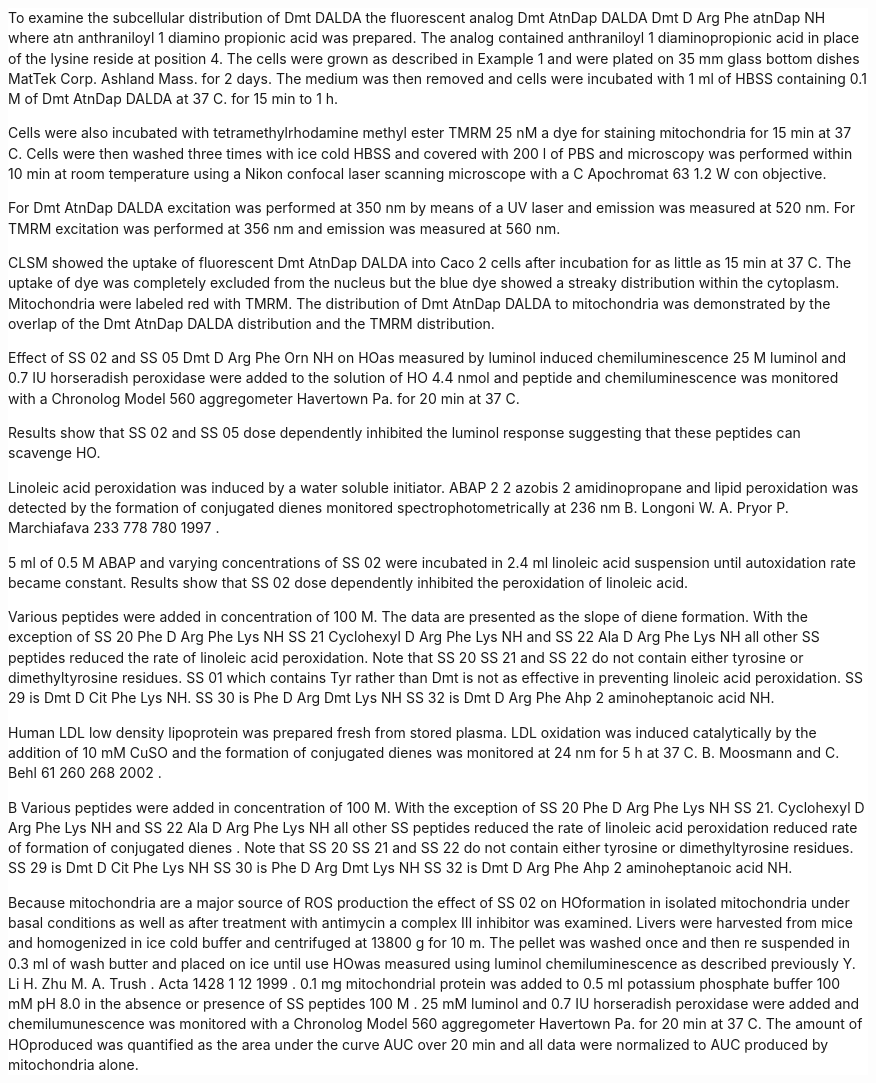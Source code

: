 To examine the subcellular distribution of Dmt DALDA the fluorescent analog Dmt AtnDap DALDA Dmt D Arg Phe atnDap NH where atn anthraniloyl 1 diamino propionic acid was prepared. The analog contained anthraniloyl 1 diaminopropionic acid in place of the lysine reside at position 4. The cells were grown as described in Example 1 and were plated on 35 mm glass bottom dishes MatTek Corp. Ashland Mass. for 2 days. The medium was then removed and cells were incubated with 1 ml of HBSS containing 0.1 M of Dmt AtnDap DALDA at 37 C. for 15 min to 1 h.

Cells were also incubated with tetramethylrhodamine methyl ester TMRM 25 nM a dye for staining mitochondria for 15 min at 37 C. Cells were then washed three times with ice cold HBSS and covered with 200 l of PBS and microscopy was performed within 10 min at room temperature using a Nikon confocal laser scanning microscope with a C Apochromat 63 1.2 W con objective.

For Dmt AtnDap DALDA excitation was performed at 350 nm by means of a UV laser and emission was measured at 520 nm. For TMRM excitation was performed at 356 nm and emission was measured at 560 nm.

CLSM showed the uptake of fluorescent Dmt AtnDap DALDA into Caco 2 cells after incubation for as little as 15 min at 37 C. The uptake of dye was completely excluded from the nucleus but the blue dye showed a streaky distribution within the cytoplasm. Mitochondria were labeled red with TMRM. The distribution of Dmt AtnDap DALDA to mitochondria was demonstrated by the overlap of the Dmt AtnDap DALDA distribution and the TMRM distribution.

Effect of SS 02 and SS 05 Dmt D Arg Phe Orn NH on HOas measured by luminol induced chemiluminescence 25 M luminol and 0.7 IU horseradish peroxidase were added to the solution of HO 4.4 nmol and peptide and chemiluminescence was monitored with a Chronolog Model 560 aggregometer Havertown Pa. for 20 min at 37 C.

Results show that SS 02 and SS 05 dose dependently inhibited the luminol response suggesting that these peptides can scavenge HO.

Linoleic acid peroxidation was induced by a water soluble initiator. ABAP 2 2 azobis 2 amidinopropane and lipid peroxidation was detected by the formation of conjugated dienes monitored spectrophotometrically at 236 nm B. Longoni W. A. Pryor P. Marchiafava 233 778 780 1997 .

5 ml of 0.5 M ABAP and varying concentrations of SS 02 were incubated in 2.4 ml linoleic acid suspension until autoxidation rate became constant. Results show that SS 02 dose dependently inhibited the peroxidation of linoleic acid.

Various peptides were added in concentration of 100 M. The data are presented as the slope of diene formation. With the exception of SS 20 Phe D Arg Phe Lys NH SS 21 Cyclohexyl D Arg Phe Lys NH and SS 22 Ala D Arg Phe Lys NH all other SS peptides reduced the rate of linoleic acid peroxidation. Note that SS 20 SS 21 and SS 22 do not contain either tyrosine or dimethyltyrosine residues. SS 01 which contains Tyr rather than Dmt is not as effective in preventing linoleic acid peroxidation. SS 29 is Dmt D Cit Phe Lys NH. SS 30 is Phe D Arg Dmt Lys NH SS 32 is Dmt D Arg Phe Ahp 2 aminoheptanoic acid NH.

Human LDL low density lipoprotein was prepared fresh from stored plasma. LDL oxidation was induced catalytically by the addition of 10 mM CuSO and the formation of conjugated dienes was monitored at 24 nm for 5 h at 37 C. B. Moosmann and C. Behl 61 260 268 2002 .

 B Various peptides were added in concentration of 100 M. With the exception of SS 20 Phe D Arg Phe Lys NH SS 21. Cyclohexyl D Arg Phe Lys NH and SS 22 Ala D Arg Phe Lys NH all other SS peptides reduced the rate of linoleic acid peroxidation reduced rate of formation of conjugated dienes . Note that SS 20 SS 21 and SS 22 do not contain either tyrosine or dimethyltyrosine residues. SS 29 is Dmt D Cit Phe Lys NH SS 30 is Phe D Arg Dmt Lys NH SS 32 is Dmt D Arg Phe Ahp 2 aminoheptanoic acid NH.

Because mitochondria are a major source of ROS production the effect of SS 02 on HOformation in isolated mitochondria under basal conditions as well as after treatment with antimycin a complex III inhibitor was examined. Livers were harvested from mice and homogenized in ice cold buffer and centrifuged at 13800 g for 10 m. The pellet was washed once and then re suspended in 0.3 ml of wash butter and placed on ice until use HOwas measured using luminol chemiluminescence as described previously Y. Li H. Zhu M. A. Trush . Acta 1428 1 12 1999 . 0.1 mg mitochondrial protein was added to 0.5 ml potassium phosphate buffer 100 mM pH 8.0 in the absence or presence of SS peptides 100 M . 25 mM luminol and 0.7 IU horseradish peroxidase were added and chemilumunescence was monitored with a Chronolog Model 560 aggregometer Havertown Pa. for 20 min at 37 C. The amount of HOproduced was quantified as the area under the curve AUC over 20 min and all data were normalized to AUC produced by mitochondria alone.
